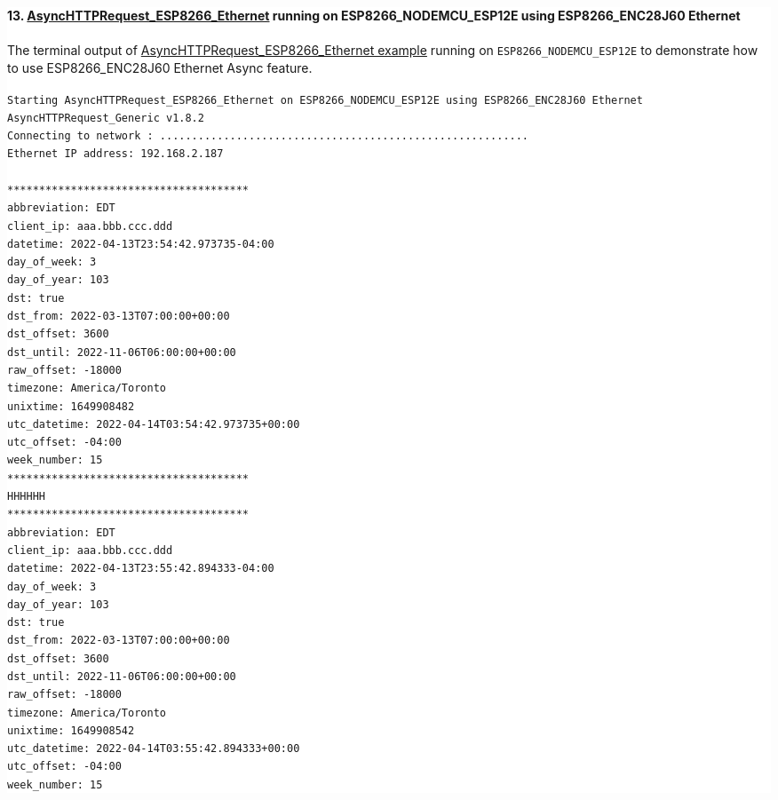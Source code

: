 
#### 13. [AsyncHTTPRequest_ESP8266_Ethernet](examples/AsyncHTTPRequest_ESP8266_Ethernet) running on ESP8266_NODEMCU_ESP12E using ESP8266_ENC28J60 Ethernet

The terminal output of [AsyncHTTPRequest_ESP8266_Ethernet example](examples/AsyncHTTPRequest_ESP8266_Ethernet) running on `ESP8266_NODEMCU_ESP12E` to demonstrate how to use ESP8266_ENC28J60 Ethernet Async feature.

```
Starting AsyncHTTPRequest_ESP8266_Ethernet on ESP8266_NODEMCU_ESP12E using ESP8266_ENC28J60 Ethernet
AsyncHTTPRequest_Generic v1.8.2
Connecting to network : ..........................................................
Ethernet IP address: 192.168.2.187

**************************************
abbreviation: EDT
client_ip: aaa.bbb.ccc.ddd
datetime: 2022-04-13T23:54:42.973735-04:00
day_of_week: 3
day_of_year: 103
dst: true
dst_from: 2022-03-13T07:00:00+00:00
dst_offset: 3600
dst_until: 2022-11-06T06:00:00+00:00
raw_offset: -18000
timezone: America/Toronto
unixtime: 1649908482
utc_datetime: 2022-04-14T03:54:42.973735+00:00
utc_offset: -04:00
week_number: 15
**************************************
HHHHHH
**************************************
abbreviation: EDT
client_ip: aaa.bbb.ccc.ddd
datetime: 2022-04-13T23:55:42.894333-04:00
day_of_week: 3
day_of_year: 103
dst: true
dst_from: 2022-03-13T07:00:00+00:00
dst_offset: 3600
dst_until: 2022-11-06T06:00:00+00:00
raw_offset: -18000
timezone: America/Toronto
unixtime: 1649908542
utc_datetime: 2022-04-14T03:55:42.894333+00:00
utc_offset: -04:00
week_number: 15
```

